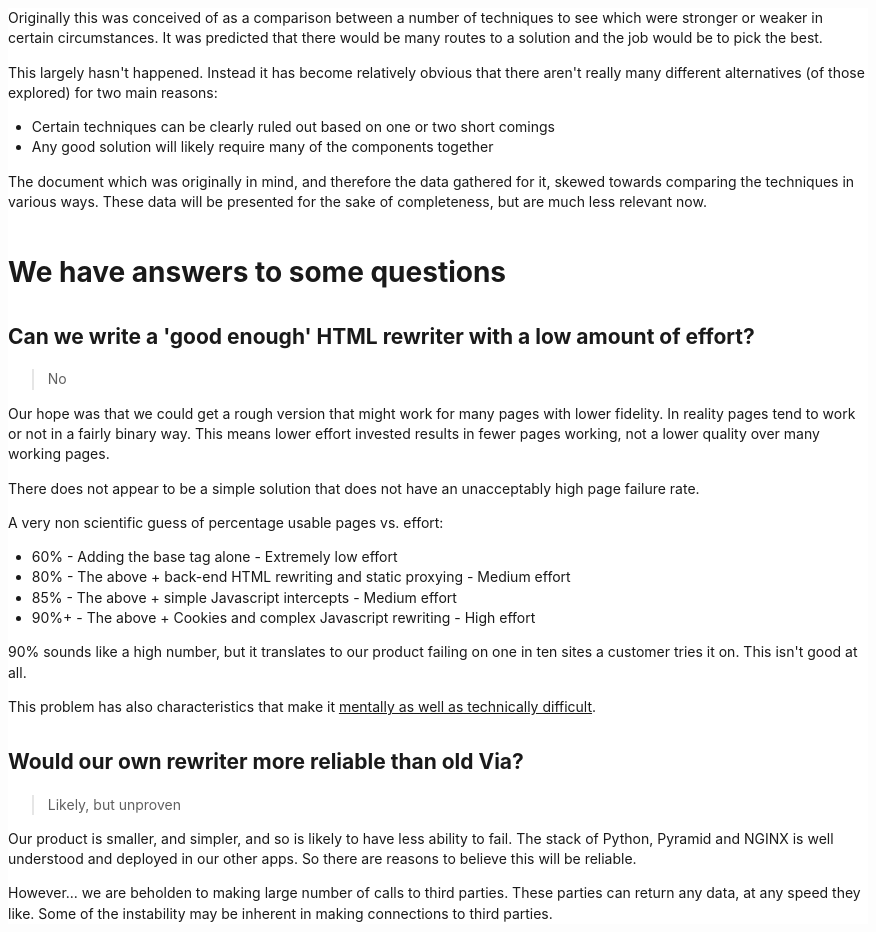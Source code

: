 Originally this was conceived of as a comparison between a number of techniques
to see which were stronger or weaker in certain circumstances. It was predicted
that there would be many routes to a solution and the job would be to pick the
best.

This largely hasn't happened. Instead it has become relatively obvious that 
there aren't really many different alternatives (of those explored) for two 
main reasons:

 * Certain techniques can be clearly ruled out based on one or two short 
   comings
 * Any good solution will likely require many of the components together
 
The document which was originally in mind, and therefore the data gathered for
it, skewed towards comparing the techniques in various ways. These data will
be presented for the sake of completeness, but are much less relevant now.

# We have answers to some questions

## Can we write a 'good enough' HTML rewriter with a low amount of effort?

> No

Our hope was that we could get a rough version that might work for many pages
with lower fidelity. In reality pages tend to work or not in a fairly binary
way. This means lower effort invested results in fewer pages working, not a 
lower quality over many working pages.

There does not appear to be a simple solution that does not have an 
unacceptably high page failure rate. 

A very non scientific guess of percentage usable pages vs. effort:

 * 60% - Adding the base tag alone - Extremely low effort
 * 80% - The above + back-end HTML rewriting and static proxying - Medium effort
 * 85% - The above + simple Javascript intercepts - Medium effort
 * 90%+ - The above + Cookies and complex Javascript rewriting - High effort

90% sounds like a high number, but it translates to our product failing on one
in ten sites a customer tries it on. This isn't good at all.

This problem has also characteristics that make it [mentally as well
 as technically difficult](extras/the-brain-trap.md).

## Would our own rewriter more reliable than old Via?

> Likely, but unproven

Our product is smaller, and simpler, and so is likely to have less ability to
fail. The stack of Python, Pyramid and NGINX is well understood and deployed
in our other apps. So there are reasons to believe this will be reliable.

However... we are beholden to making large number of calls to third parties.
These parties can return any data, at any speed they like. Some of the 
instability may be inherent in making connections to third parties.
